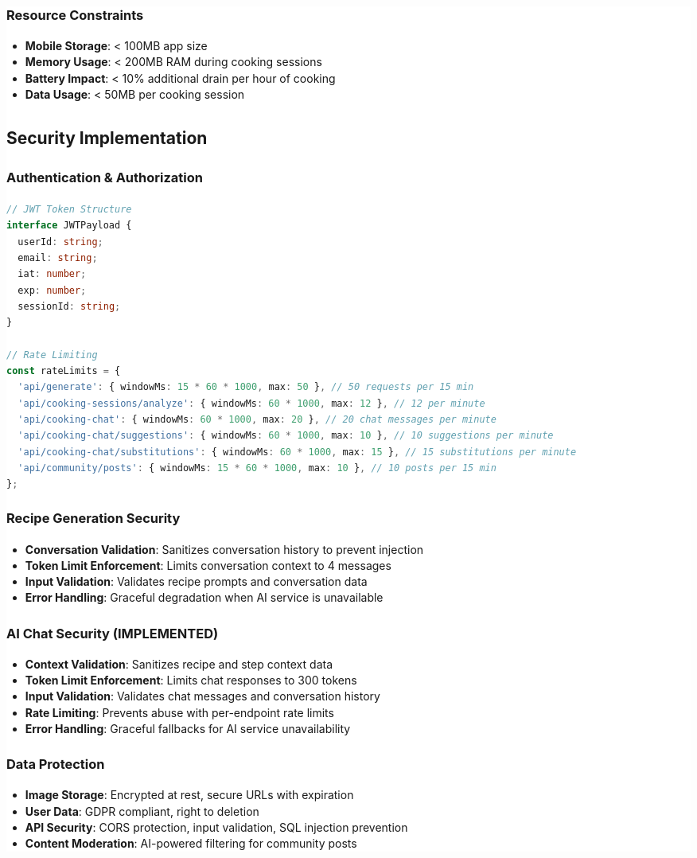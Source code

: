 ### Resource Constraints
- **Mobile Storage**: < 100MB app size
- **Memory Usage**: < 200MB RAM during cooking sessions
- **Battery Impact**: < 10% additional drain per hour of cooking
- **Data Usage**: < 50MB per cooking session

## Security Implementation

### Authentication & Authorization
```typescript
// JWT Token Structure
interface JWTPayload {
  userId: string;
  email: string;
  iat: number;
  exp: number;
  sessionId: string;
}

// Rate Limiting
const rateLimits = {
  'api/generate': { windowMs: 15 * 60 * 1000, max: 50 }, // 50 requests per 15 min
  'api/cooking-sessions/analyze': { windowMs: 60 * 1000, max: 12 }, // 12 per minute
  'api/cooking-chat': { windowMs: 60 * 1000, max: 20 }, // 20 chat messages per minute
  'api/cooking-chat/suggestions': { windowMs: 60 * 1000, max: 10 }, // 10 suggestions per minute
  'api/cooking-chat/substitutions': { windowMs: 60 * 1000, max: 15 }, // 15 substitutions per minute
  'api/community/posts': { windowMs: 15 * 60 * 1000, max: 10 }, // 10 posts per 15 min
};
```

### Recipe Generation Security
- **Conversation Validation**: Sanitizes conversation history to prevent injection
- **Token Limit Enforcement**: Limits conversation context to 4 messages
- **Input Validation**: Validates recipe prompts and conversation data
- **Error Handling**: Graceful degradation when AI service is unavailable

### AI Chat Security (IMPLEMENTED)
- **Context Validation**: Sanitizes recipe and step context data
- **Token Limit Enforcement**: Limits chat responses to 300 tokens
- **Input Validation**: Validates chat messages and conversation history
- **Rate Limiting**: Prevents abuse with per-endpoint rate limits
- **Error Handling**: Graceful fallbacks for AI service unavailability

### Data Protection
- **Image Storage**: Encrypted at rest, secure URLs with expiration
- **User Data**: GDPR compliant, right to deletion
- **API Security**: CORS protection, input validation, SQL injection prevention
- **Content Moderation**: AI-powered filtering for community posts
